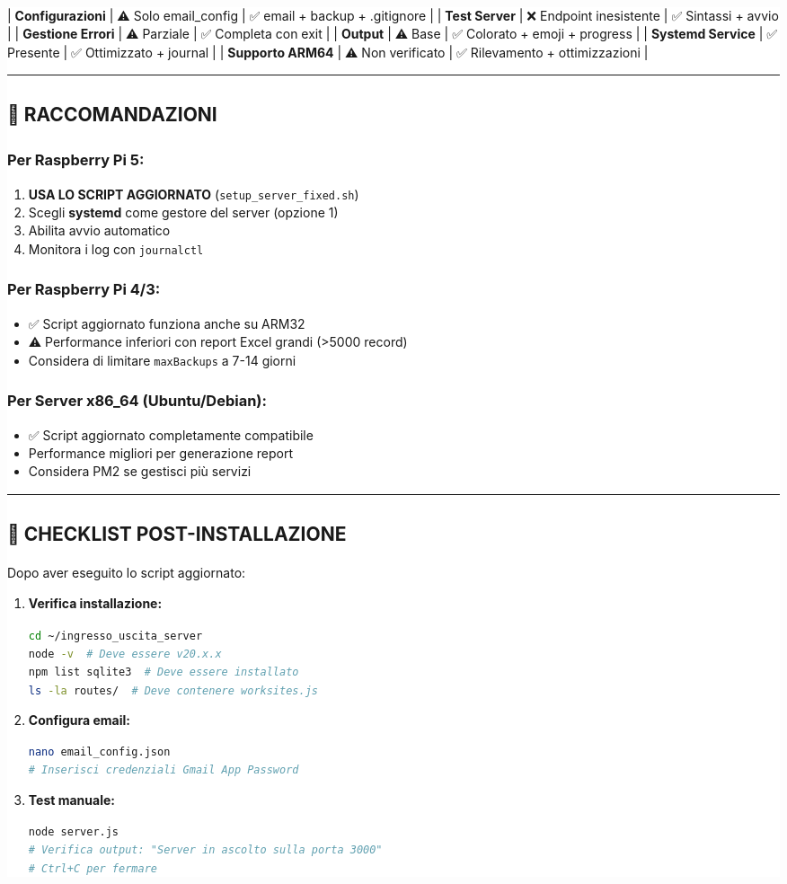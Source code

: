 | **Configurazioni** | ⚠️ Solo email_config | ✅ email + backup + .gitignore |
| **Test Server** | ❌ Endpoint inesistente | ✅ Sintassi + avvio |
| **Gestione Errori** | ⚠️ Parziale | ✅ Completa con exit |
| **Output** | ⚠️ Base | ✅ Colorato + emoji + progress |
| **Systemd Service** | ✅ Presente | ✅ Ottimizzato + journal |
| **Supporto ARM64** | ⚠️ Non verificato | ✅ Rilevamento + ottimizzazioni |

---

## 🚀 **RACCOMANDAZIONI**

### Per Raspberry Pi 5:
1. **USA LO SCRIPT AGGIORNATO** (`setup_server_fixed.sh`)
2. Scegli **systemd** come gestore del server (opzione 1)
3. Abilita avvio automatico
4. Monitora i log con `journalctl`

### Per Raspberry Pi 4/3:
- ✅ Script aggiornato funziona anche su ARM32
- ⚠️ Performance inferiori con report Excel grandi (>5000 record)
- Considera di limitare `maxBackups` a 7-14 giorni

### Per Server x86_64 (Ubuntu/Debian):
- ✅ Script aggiornato completamente compatibile
- Performance migliori per generazione report
- Considera PM2 se gestisci più servizi

---

## 📝 **CHECKLIST POST-INSTALLAZIONE**

Dopo aver eseguito lo script aggiornato:

1. **Verifica installazione:**
   ```bash
   cd ~/ingresso_uscita_server
   node -v  # Deve essere v20.x.x
   npm list sqlite3  # Deve essere installato
   ls -la routes/  # Deve contenere worksites.js
   ```

2. **Configura email:**
   ```bash
   nano email_config.json
   # Inserisci credenziali Gmail App Password
   ```

3. **Test manuale:**
   ```bash
   node server.js
   # Verifica output: "Server in ascolto sulla porta 3000"
   # Ctrl+C per fermare
   ```
